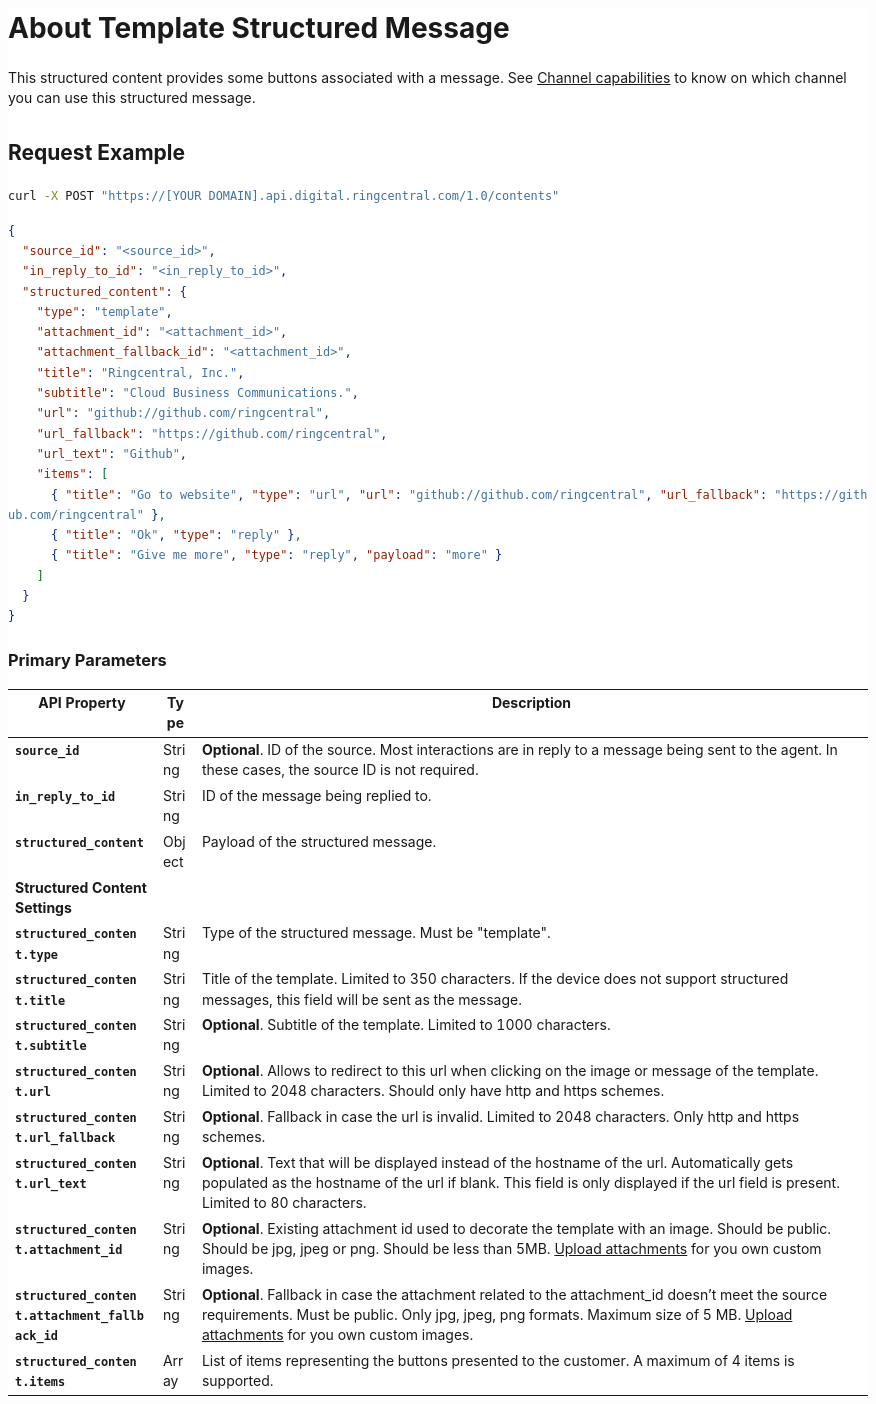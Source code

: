 # About Template Structured Message

This structured content provides some buttons associated with a message. See [Channel capabilities](../structured-messages/#channel-capabilities) to know on which channel you can use this structured message.

## Request Example

```bash
curl -X POST "https://[YOUR DOMAIN].api.digital.ringcentral.com/1.0/contents"
```

```json
{
  "source_id": "<source_id>",
  "in_reply_to_id": "<in_reply_to_id>",
  "structured_content": {
    "type": "template",
    "attachment_id": "<attachment_id>",
    "attachment_fallback_id": "<attachment_id>",
    "title": "Ringcentral, Inc.",
    "subtitle": "Cloud Business Communications.",
    "url": "github://github.com/ringcentral",
    "url_fallback": "https://github.com/ringcentral",
    "url_text": "Github",
    "items": [
      { "title": "Go to website", "type": "url", "url": "github://github.com/ringcentral", "url_fallback": "https://github.com/ringcentral" },
      { "title": "Ok", "type": "reply" },
      { "title": "Give me more", "type": "reply", "payload": "more" }
    ]
  }
}
```

### Primary Parameters

| API Property | Type | Description |
|-|-|-|
| **`source_id`** | String | **Optional**. ID of the source. Most interactions are in reply to a message being sent to the agent. In these cases, the source ID is not required. |
| **`in_reply_to_id`** | String | ID of the message being replied to. |
| **`structured_content`** | Object | Payload of the structured message. |
| **Structured Content Settings** | | |
| **`structured_content.type`** | String | Type of the structured message. Must be "template". |
| **`structured_content.title`** | String | Title of the template. Limited to 350 characters. If the device does not support structured messages, this field will be sent as the message. |
| **`structured_content.subtitle`** | String | **Optional**. Subtitle of the template. Limited to 1000 characters. |
| **`structured_content.url`** | String | **Optional**. Allows to redirect to this url when clicking on the image or message of the template. Limited to 2048 characters. Should only have http and https schemes. |
| **`structured_content.url_fallback`** | String | **Optional**. Fallback in case the url is invalid. Limited to 2048 characters. Only http and https schemes. |
| **`structured_content.url_text`** | String | **Optional**. Text that will be displayed instead of the hostname of the url. Automatically gets populated as the hostname of the url if blank. This field is only displayed if the url field is present. Limited to 80 characters. |
| **`structured_content.attachment_id`** | String | **Optional**. Existing attachment id used to decorate the template with an image. Should be public. Should be jpg, jpeg or png. Should be less than 5MB. [Upload attachments](../../../basics/uploads) for you own custom images. |
| **`structured_content.attachment_fallback_id`** | String | **Optional**. Fallback in case the attachment related to the attachment_id doesn’t meet the source requirements. Must be public. Only jpg, jpeg, png formats. Maximum size of 5 MB. [Upload attachments](../../../basics/uploads) for you own custom images. |
| **`structured_content.items`** | Array | List of items representing the buttons presented to the customer. A maximum of 4 items is supported. |